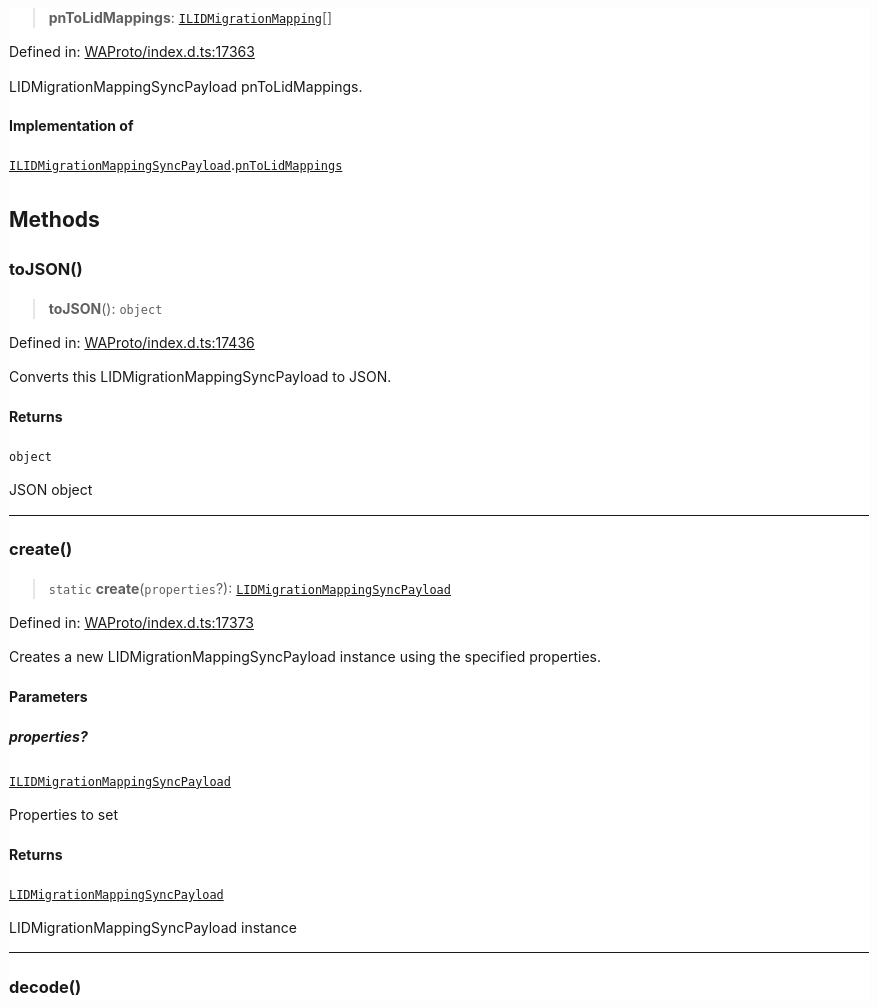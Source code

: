 > **pnToLidMappings**: [`ILIDMigrationMapping`](../interfaces/ILIDMigrationMapping.md)[]

Defined in: [WAProto/index.d.ts:17363](https://github.com/Fokusdotid/bail/blob/0fe6346a5ff68a74eb71890335c982b44e2da604/WAProto/index.d.ts#L17363)

LIDMigrationMappingSyncPayload pnToLidMappings.

#### Implementation of

[`ILIDMigrationMappingSyncPayload`](../interfaces/ILIDMigrationMappingSyncPayload.md).[`pnToLidMappings`](../interfaces/ILIDMigrationMappingSyncPayload.md#pntolidmappings)

## Methods

### toJSON()

> **toJSON**(): `object`

Defined in: [WAProto/index.d.ts:17436](https://github.com/Fokusdotid/bail/blob/0fe6346a5ff68a74eb71890335c982b44e2da604/WAProto/index.d.ts#L17436)

Converts this LIDMigrationMappingSyncPayload to JSON.

#### Returns

`object`

JSON object

***

### create()

> `static` **create**(`properties`?): [`LIDMigrationMappingSyncPayload`](LIDMigrationMappingSyncPayload.md)

Defined in: [WAProto/index.d.ts:17373](https://github.com/Fokusdotid/bail/blob/0fe6346a5ff68a74eb71890335c982b44e2da604/WAProto/index.d.ts#L17373)

Creates a new LIDMigrationMappingSyncPayload instance using the specified properties.

#### Parameters

##### properties?

[`ILIDMigrationMappingSyncPayload`](../interfaces/ILIDMigrationMappingSyncPayload.md)

Properties to set

#### Returns

[`LIDMigrationMappingSyncPayload`](LIDMigrationMappingSyncPayload.md)

LIDMigrationMappingSyncPayload instance

***

### decode()
